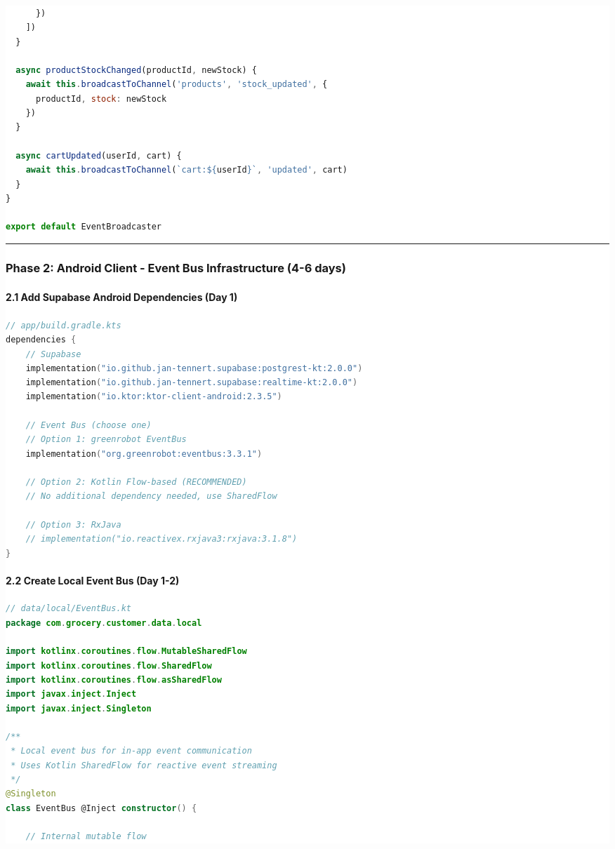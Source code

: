 ```javascript
      })
    ])
  }
  
  async productStockChanged(productId, newStock) {
    await this.broadcastToChannel('products', 'stock_updated', {
      productId, stock: newStock
    })
  }
  
  async cartUpdated(userId, cart) {
    await this.broadcastToChannel(`cart:${userId}`, 'updated', cart)
  }
}

export default EventBroadcaster
```

---

### Phase 2: Android Client - Event Bus Infrastructure (4-6 days)

#### 2.1 Add Supabase Android Dependencies (Day 1)

```kotlin
// app/build.gradle.kts
dependencies {
    // Supabase
    implementation("io.github.jan-tennert.supabase:postgrest-kt:2.0.0")
    implementation("io.github.jan-tennert.supabase:realtime-kt:2.0.0")
    implementation("io.ktor:ktor-client-android:2.3.5")
    
    // Event Bus (choose one)
    // Option 1: greenrobot EventBus
    implementation("org.greenrobot:eventbus:3.3.1")
    
    // Option 2: Kotlin Flow-based (RECOMMENDED)
    // No additional dependency needed, use SharedFlow
    
    // Option 3: RxJava
    // implementation("io.reactivex.rxjava3:rxjava:3.1.8")
}
```

#### 2.2 Create Local Event Bus (Day 1-2)

```kotlin
// data/local/EventBus.kt
package com.grocery.customer.data.local

import kotlinx.coroutines.flow.MutableSharedFlow
import kotlinx.coroutines.flow.SharedFlow
import kotlinx.coroutines.flow.asSharedFlow
import javax.inject.Inject
import javax.inject.Singleton

/**
 * Local event bus for in-app event communication
 * Uses Kotlin SharedFlow for reactive event streaming
 */
@Singleton
class EventBus @Inject constructor() {
    
    // Internal mutable flow
```